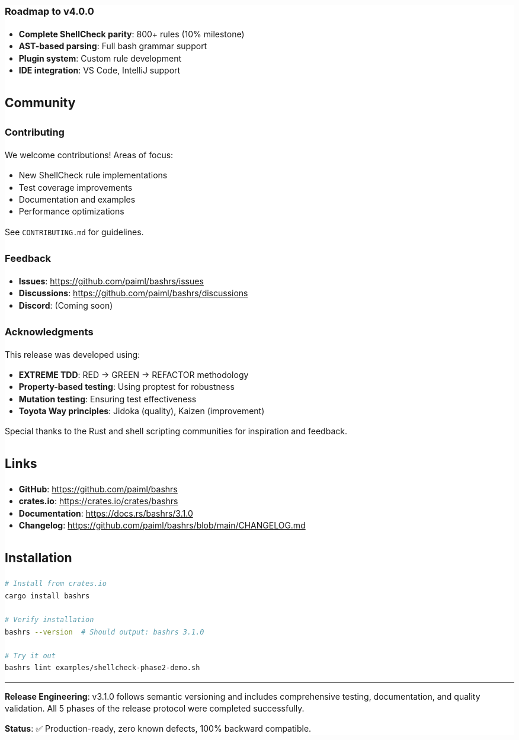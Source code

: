 ### Roadmap to v4.0.0

- **Complete ShellCheck parity**: 800+ rules (10% milestone)
- **AST-based parsing**: Full bash grammar support
- **Plugin system**: Custom rule development
- **IDE integration**: VS Code, IntelliJ support

## Community

### Contributing

We welcome contributions! Areas of focus:
- New ShellCheck rule implementations
- Test coverage improvements
- Documentation and examples
- Performance optimizations

See `CONTRIBUTING.md` for guidelines.

### Feedback

- **Issues**: https://github.com/paiml/bashrs/issues
- **Discussions**: https://github.com/paiml/bashrs/discussions
- **Discord**: (Coming soon)

### Acknowledgments

This release was developed using:
- **EXTREME TDD**: RED → GREEN → REFACTOR methodology
- **Property-based testing**: Using proptest for robustness
- **Mutation testing**: Ensuring test effectiveness
- **Toyota Way principles**: Jidoka (quality), Kaizen (improvement)

Special thanks to the Rust and shell scripting communities for inspiration and feedback.

## Links

- **GitHub**: https://github.com/paiml/bashrs
- **crates.io**: https://crates.io/crates/bashrs
- **Documentation**: https://docs.rs/bashrs/3.1.0
- **Changelog**: https://github.com/paiml/bashrs/blob/main/CHANGELOG.md

## Installation

```bash
# Install from crates.io
cargo install bashrs

# Verify installation
bashrs --version  # Should output: bashrs 3.1.0

# Try it out
bashrs lint examples/shellcheck-phase2-demo.sh
```

---

**Release Engineering**: v3.1.0 follows semantic versioning and includes comprehensive testing, documentation, and quality validation. All 5 phases of the release protocol were completed successfully.

**Status**: ✅ Production-ready, zero known defects, 100% backward compatible.
